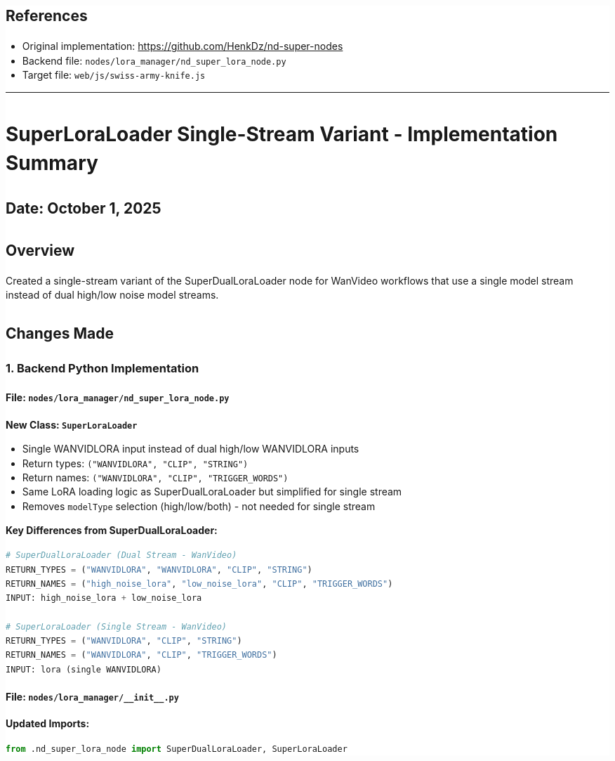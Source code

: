 ## References

- Original implementation: https://github.com/HenkDz/nd-super-nodes
- Backend file: `nodes/lora_manager/nd_super_lora_node.py`
- Target file: `web/js/swiss-army-knife.js`

---

# SuperLoraLoader Single-Stream Variant - Implementation Summary

## Date: October 1, 2025

## Overview

Created a single-stream variant of the SuperDualLoraLoader node for WanVideo workflows that use a single model stream instead of dual high/low noise model streams.

## Changes Made

### 1. Backend Python Implementation

#### File: `nodes/lora_manager/nd_super_lora_node.py`

**New Class: `SuperLoraLoader`**

- Single WANVIDLORA input instead of dual high/low WANVIDLORA inputs
- Return types: `("WANVIDLORA", "CLIP", "STRING")`
- Return names: `("WANVIDLORA", "CLIP", "TRIGGER_WORDS")`
- Same LoRA loading logic as SuperDualLoraLoader but simplified for single stream
- Removes `modelType` selection (high/low/both) - not needed for single stream

**Key Differences from SuperDualLoraLoader:**

```python
# SuperDualLoraLoader (Dual Stream - WanVideo)
RETURN_TYPES = ("WANVIDLORA", "WANVIDLORA", "CLIP", "STRING")
RETURN_NAMES = ("high_noise_lora", "low_noise_lora", "CLIP", "TRIGGER_WORDS")
INPUT: high_noise_lora + low_noise_lora

# SuperLoraLoader (Single Stream - WanVideo)
RETURN_TYPES = ("WANVIDLORA", "CLIP", "STRING")
RETURN_NAMES = ("WANVIDLORA", "CLIP", "TRIGGER_WORDS")
INPUT: lora (single WANVIDLORA)
```

#### File: `nodes/lora_manager/__init__.py`

**Updated Imports:**

```python
from .nd_super_lora_node import SuperDualLoraLoader, SuperLoraLoader
```
